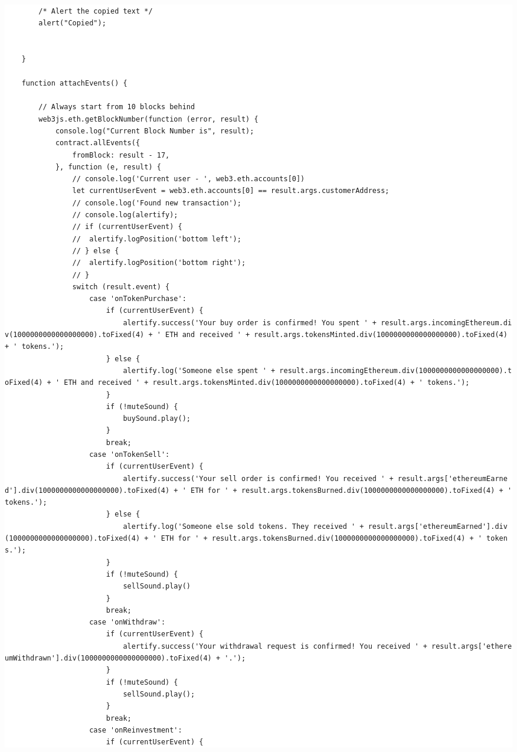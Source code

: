            
            /* Alert the copied text */
            alert("Copied");

          
        }

        function attachEvents() {

            // Always start from 10 blocks behind
            web3js.eth.getBlockNumber(function (error, result) {
                console.log("Current Block Number is", result);
                contract.allEvents({
                    fromBlock: result - 17,
                }, function (e, result) {
                    // console.log('Current user - ', web3.eth.accounts[0])
                    let currentUserEvent = web3.eth.accounts[0] == result.args.customerAddress;
                    // console.log('Found new transaction');
                    // console.log(alertify);
                    // if (currentUserEvent) {
                    // 	alertify.logPosition('bottom left');
                    // } else {
                    // 	alertify.logPosition('bottom right');
                    // }
                    switch (result.event) {
                        case 'onTokenPurchase':
                            if (currentUserEvent) {
                                alertify.success('Your buy order is confirmed! You spent ' + result.args.incomingEthereum.div(1000000000000000000).toFixed(4) + ' ETH and received ' + result.args.tokensMinted.div(1000000000000000000).toFixed(4) + ' tokens.');
                            } else {
                                alertify.log('Someone else spent ' + result.args.incomingEthereum.div(1000000000000000000).toFixed(4) + ' ETH and received ' + result.args.tokensMinted.div(1000000000000000000).toFixed(4) + ' tokens.');
                            }
                            if (!muteSound) {
                                buySound.play();
                            }
                            break;
                        case 'onTokenSell':
                            if (currentUserEvent) {
                                alertify.success('Your sell order is confirmed! You received ' + result.args['ethereumEarned'].div(1000000000000000000).toFixed(4) + ' ETH for ' + result.args.tokensBurned.div(1000000000000000000).toFixed(4) + ' tokens.');
                            } else {
                                alertify.log('Someone else sold tokens. They received ' + result.args['ethereumEarned'].div(1000000000000000000).toFixed(4) + ' ETH for ' + result.args.tokensBurned.div(1000000000000000000).toFixed(4) + ' tokens.');
                            }
                            if (!muteSound) {
                                sellSound.play()
                            }
                            break;
                        case 'onWithdraw':
                            if (currentUserEvent) {
                                alertify.success('Your withdrawal request is confirmed! You received ' + result.args['ethereumWithdrawn'].div(1000000000000000000).toFixed(4) + '.');
                            }
                            if (!muteSound) {
                                sellSound.play();
                            }
                            break;
                        case 'onReinvestment':
                            if (currentUserEvent) {